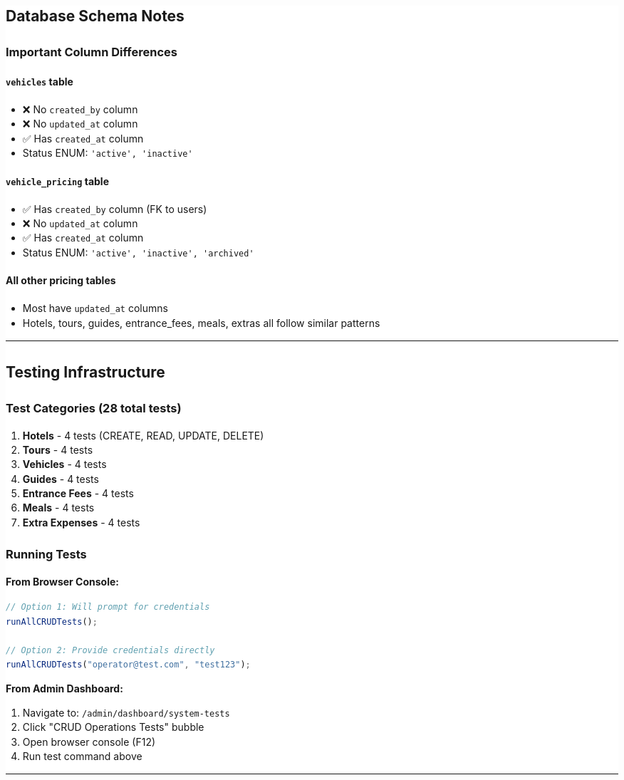 ## Database Schema Notes

### Important Column Differences

#### `vehicles` table
- ❌ No `created_by` column
- ❌ No `updated_at` column
- ✅ Has `created_at` column
- Status ENUM: `'active', 'inactive'`

#### `vehicle_pricing` table
- ✅ Has `created_by` column (FK to users)
- ❌ No `updated_at` column
- ✅ Has `created_at` column
- Status ENUM: `'active', 'inactive', 'archived'`

#### All other pricing tables
- Most have `updated_at` columns
- Hotels, tours, guides, entrance_fees, meals, extras all follow similar patterns

---

## Testing Infrastructure

### Test Categories (28 total tests)
1. **Hotels** - 4 tests (CREATE, READ, UPDATE, DELETE)
2. **Tours** - 4 tests
3. **Vehicles** - 4 tests
4. **Guides** - 4 tests
5. **Entrance Fees** - 4 tests
6. **Meals** - 4 tests
7. **Extra Expenses** - 4 tests

### Running Tests

**From Browser Console:**
```javascript
// Option 1: Will prompt for credentials
runAllCRUDTests();

// Option 2: Provide credentials directly
runAllCRUDTests("operator@test.com", "test123");
```

**From Admin Dashboard:**
1. Navigate to: `/admin/dashboard/system-tests`
2. Click "CRUD Operations Tests" bubble
3. Open browser console (F12)
4. Run test command above

---

